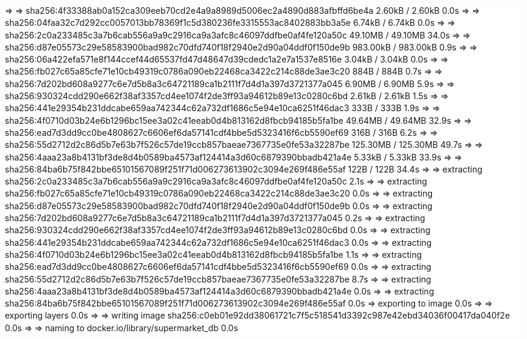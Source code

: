  => => sha256:4f33388ab0a152ca309eeb70cd2e4a9a8989d5006ec2a4890d883afbffd6be4a 2.60kB / 2.60kB                                                                   0.0s 
 => => sha256:04faa32c7d292cc0057013bb78369f1c5d380236fe3315553ac8402883bb3a5e 6.74kB / 6.74kB                                                                   0.0s
 => => sha256:2c0a233485c3a7b6cab556a9a9c2916ca9a3afc8c46097ddfbe0af4fe120a50c 49.10MB / 49.10MB                                                                34.0s
 => => sha256:d87e05573c29e58583900bad982c70dfd740f18f2940e2d90a04ddf0f150de9b 983.00kB / 983.00kB                                                               0.9s 
 => => sha256:06a422efa571e8f144ccef44d65537fd47d48647d39cdedc1a2e7a1537e8516e 3.04kB / 3.04kB                                                                   0.0s 
 => => sha256:fb027c65a85cfe71e10cb49319c0786a090eb22468ca3422c214c88de3ae3c20 884B / 884B                                                                       0.7s 
 => => sha256:7d202bd608a9277c6e7d5b8a3c64721189ca1b2111f7d4d1a397d3721377a045 6.90MB / 6.90MB                                                                   5.9s
 => => sha256:930324cdd290e662f38af3357cd4ee1074f2de3ff93a94612b89e13c0280c6bd 2.61kB / 2.61kB                                                                   1.5s
 => => sha256:441e29354b231ddcabe659aa742344c62a732df1686c5e94e10ca6251f46dac3 333B / 333B                                                                       1.9s
 => => sha256:4f0710d03b24e6b1296bc15ee3a02c41eeab0d4b813162d8fbcb94185b5fa1be 49.64MB / 49.64MB                                                                32.9s
 => => sha256:ead7d3dd9cc0be4808627c6606ef6da57141cdf4bbe5d5323416f6cb5590ef69 316B / 316B                                                                       6.2s
 => => sha256:55d2712d2c86d5b7e63b7f526c57de19ccb857baeae7367735e0fe53a32287be 125.30MB / 125.30MB                                                              49.7s
 => => sha256:4aaa23a8b4131bf3de8d4b0589ba4573af124414a3d60c6879390bbadb421a4e 5.33kB / 5.33kB                                                                  33.9s
 => => sha256:84ba6b75f842bbe65101567089f251f71d006273613902c3094e269f486e55af 122B / 122B                                                                      34.4s
 => => extracting sha256:2c0a233485c3a7b6cab556a9a9c2916ca9a3afc8c46097ddfbe0af4fe120a50c                                                                        2.1s
 => => extracting sha256:fb027c65a85cfe71e10cb49319c0786a090eb22468ca3422c214c88de3ae3c20                                                                        0.0s
 => => extracting sha256:d87e05573c29e58583900bad982c70dfd740f18f2940e2d90a04ddf0f150de9b                                                                        0.0s 
 => => extracting sha256:7d202bd608a9277c6e7d5b8a3c64721189ca1b2111f7d4d1a397d3721377a045                                                                        0.2s 
 => => extracting sha256:930324cdd290e662f38af3357cd4ee1074f2de3ff93a94612b89e13c0280c6bd                                                                        0.0s 
 => => extracting sha256:441e29354b231ddcabe659aa742344c62a732df1686c5e94e10ca6251f46dac3                                                                        0.0s 
 => => extracting sha256:4f0710d03b24e6b1296bc15ee3a02c41eeab0d4b813162d8fbcb94185b5fa1be                                                                        1.1s 
 => => extracting sha256:ead7d3dd9cc0be4808627c6606ef6da57141cdf4bbe5d5323416f6cb5590ef69                                                                        0.0s 
 => => extracting sha256:55d2712d2c86d5b7e63b7f526c57de19ccb857baeae7367735e0fe53a32287be                                                                        8.7s 
 => => extracting sha256:4aaa23a8b4131bf3de8d4b0589ba4573af124414a3d60c6879390bbadb421a4e                                                                        0.0s 
 => => extracting sha256:84ba6b75f842bbe65101567089f251f71d006273613902c3094e269f486e55af                                                                        0.0s 
 => exporting to image                                                                                                                                           0.0s 
 => => exporting layers                                                                                                                                          0.0s 
 => => writing image sha256:c0eb01e92dd38061721c7f5c518541d3392c987e42ebd34036f00417da040f2e                                                                     0.0s 
 => => naming to docker.io/library/supermarket_db                                                                                                                0.0s 
